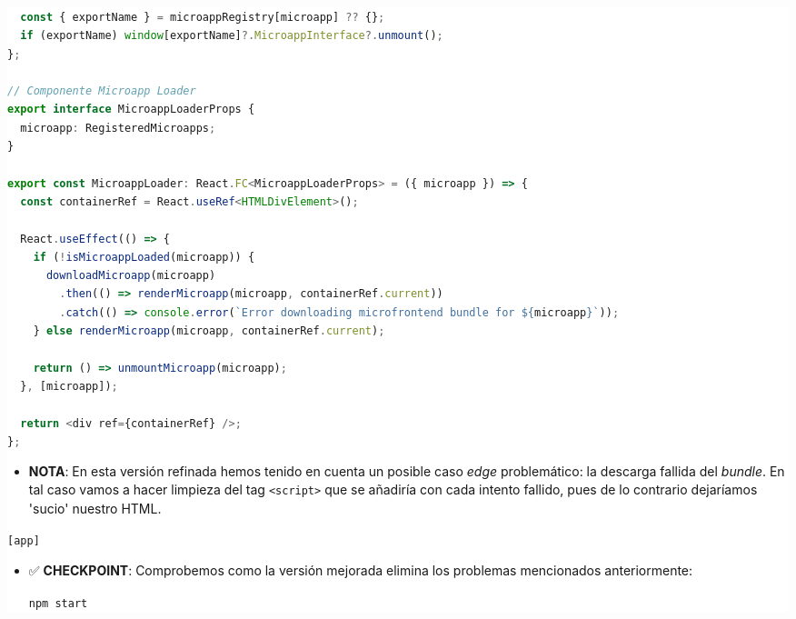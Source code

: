   ```ts
    const { exportName } = microappRegistry[microapp] ?? {};
    if (exportName) window[exportName]?.MicroappInterface?.unmount();
  };

  // Componente Microapp Loader
  export interface MicroappLoaderProps {
    microapp: RegisteredMicroapps;
  }

  export const MicroappLoader: React.FC<MicroappLoaderProps> = ({ microapp }) => {
    const containerRef = React.useRef<HTMLDivElement>();

    React.useEffect(() => {
      if (!isMicroappLoaded(microapp)) {
        downloadMicroapp(microapp)
          .then(() => renderMicroapp(microapp, containerRef.current))
          .catch(() => console.error(`Error downloading microfrontend bundle for ${microapp}`));
      } else renderMicroapp(microapp, containerRef.current);

      return () => unmountMicroapp(microapp);
    }, [microapp]);

    return <div ref={containerRef} />;
  };
  ```

- **NOTA**: En esta versión refinada hemos tenido en cuenta un posible caso _edge_ problemático: la descarga fallida del _bundle_. En tal caso vamos a hacer limpieza del tag `<script>` que se añadiría con cada intento fallido, pues de lo contrario dejaríamos 'sucio' nuestro HTML.

`[app]`

- ✅ **CHECKPOINT**: Comprobemos como la versión mejorada elimina los problemas mencionados anteriormente:

  ```text
  npm start
  ```

